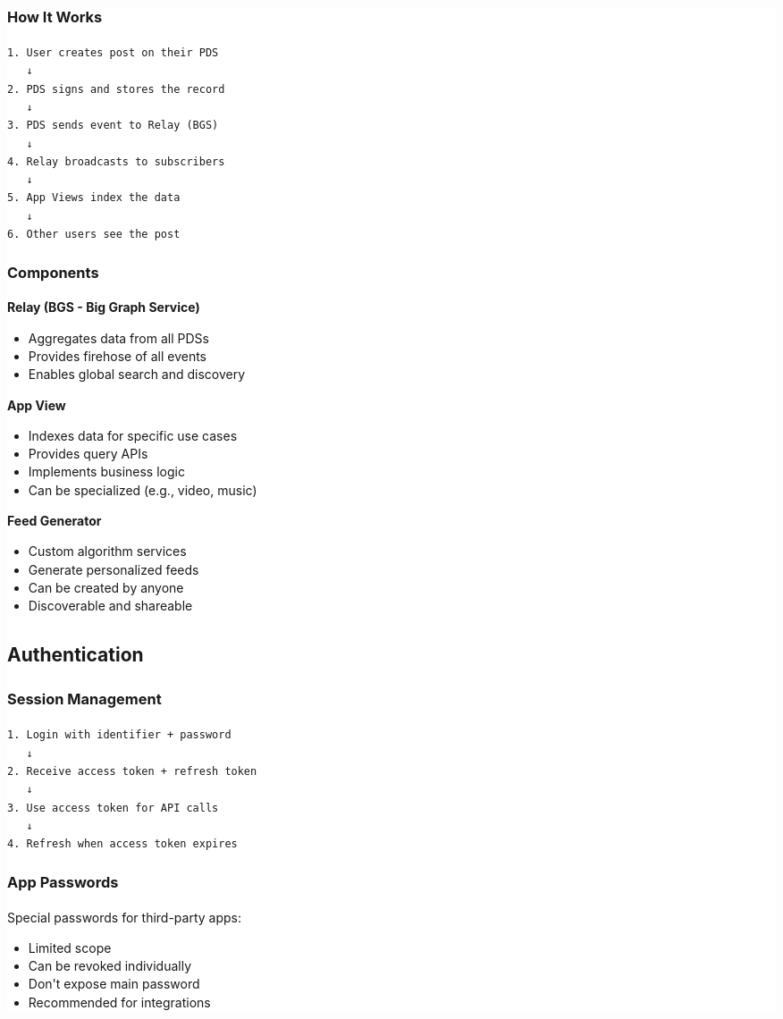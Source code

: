 ### How It Works

```
1. User creates post on their PDS
   ↓
2. PDS signs and stores the record
   ↓
3. PDS sends event to Relay (BGS)
   ↓
4. Relay broadcasts to subscribers
   ↓
5. App Views index the data
   ↓
6. Other users see the post
```

### Components

**Relay (BGS - Big Graph Service)**
- Aggregates data from all PDSs
- Provides firehose of all events
- Enables global search and discovery

**App View**
- Indexes data for specific use cases
- Provides query APIs
- Implements business logic
- Can be specialized (e.g., video, music)

**Feed Generator**
- Custom algorithm services
- Generate personalized feeds
- Can be created by anyone
- Discoverable and shareable

## Authentication

### Session Management

```
1. Login with identifier + password
   ↓
2. Receive access token + refresh token
   ↓
3. Use access token for API calls
   ↓
4. Refresh when access token expires
```

### App Passwords

Special passwords for third-party apps:
- Limited scope
- Can be revoked individually
- Don't expose main password
- Recommended for integrations

